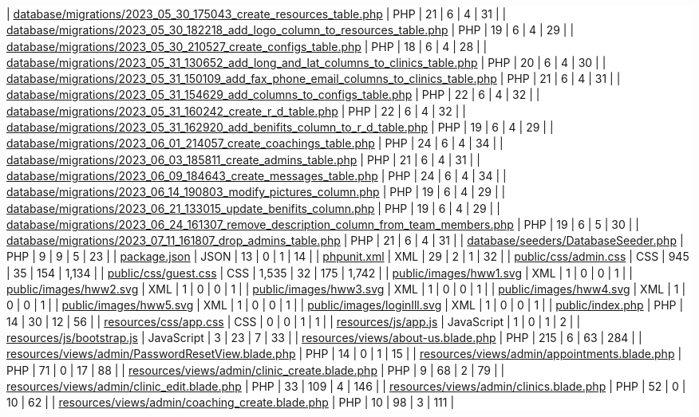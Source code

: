 | [database/migrations/2023_05_30_175043_create_resources_table.php](/database/migrations/2023_05_30_175043_create_resources_table.php) | PHP | 21 | 6 | 4 | 31 |
| [database/migrations/2023_05_30_182218_add_logo_column_to_resources_table.php](/database/migrations/2023_05_30_182218_add_logo_column_to_resources_table.php) | PHP | 19 | 6 | 4 | 29 |
| [database/migrations/2023_05_30_210527_create_configs_table.php](/database/migrations/2023_05_30_210527_create_configs_table.php) | PHP | 18 | 6 | 4 | 28 |
| [database/migrations/2023_05_31_130652_add_long_and_lat_columns_to_clinics_table.php](/database/migrations/2023_05_31_130652_add_long_and_lat_columns_to_clinics_table.php) | PHP | 20 | 6 | 4 | 30 |
| [database/migrations/2023_05_31_150109_add_fax_phone_email_columns_to_clinics_table.php](/database/migrations/2023_05_31_150109_add_fax_phone_email_columns_to_clinics_table.php) | PHP | 21 | 6 | 4 | 31 |
| [database/migrations/2023_05_31_154629_add_columns_to_configs_table.php](/database/migrations/2023_05_31_154629_add_columns_to_configs_table.php) | PHP | 22 | 6 | 4 | 32 |
| [database/migrations/2023_05_31_160242_create_r_d_table.php](/database/migrations/2023_05_31_160242_create_r_d_table.php) | PHP | 22 | 6 | 4 | 32 |
| [database/migrations/2023_05_31_162920_add_benifits_column_to_r_d_table.php](/database/migrations/2023_05_31_162920_add_benifits_column_to_r_d_table.php) | PHP | 19 | 6 | 4 | 29 |
| [database/migrations/2023_06_01_214057_create_coachings_table.php](/database/migrations/2023_06_01_214057_create_coachings_table.php) | PHP | 24 | 6 | 4 | 34 |
| [database/migrations/2023_06_03_185811_create_admins_table.php](/database/migrations/2023_06_03_185811_create_admins_table.php) | PHP | 21 | 6 | 4 | 31 |
| [database/migrations/2023_06_09_184643_create_messages_table.php](/database/migrations/2023_06_09_184643_create_messages_table.php) | PHP | 24 | 6 | 4 | 34 |
| [database/migrations/2023_06_14_190803_modify_pictures_column.php](/database/migrations/2023_06_14_190803_modify_pictures_column.php) | PHP | 19 | 6 | 4 | 29 |
| [database/migrations/2023_06_21_133015_update_benifits_column.php](/database/migrations/2023_06_21_133015_update_benifits_column.php) | PHP | 19 | 6 | 4 | 29 |
| [database/migrations/2023_06_24_161307_remove_description_column_from_team_members.php](/database/migrations/2023_06_24_161307_remove_description_column_from_team_members.php) | PHP | 19 | 6 | 5 | 30 |
| [database/migrations/2023_07_11_161807_drop_admins_table.php](/database/migrations/2023_07_11_161807_drop_admins_table.php) | PHP | 21 | 6 | 4 | 31 |
| [database/seeders/DatabaseSeeder.php](/database/seeders/DatabaseSeeder.php) | PHP | 9 | 9 | 5 | 23 |
| [package.json](/package.json) | JSON | 13 | 0 | 1 | 14 |
| [phpunit.xml](/phpunit.xml) | XML | 29 | 2 | 1 | 32 |
| [public/css/admin.css](/public/css/admin.css) | CSS | 945 | 35 | 154 | 1,134 |
| [public/css/guest.css](/public/css/guest.css) | CSS | 1,535 | 32 | 175 | 1,742 |
| [public/images/hww1.svg](/public/images/hww1.svg) | XML | 1 | 0 | 0 | 1 |
| [public/images/hww2.svg](/public/images/hww2.svg) | XML | 1 | 0 | 0 | 1 |
| [public/images/hww3.svg](/public/images/hww3.svg) | XML | 1 | 0 | 0 | 1 |
| [public/images/hww4.svg](/public/images/hww4.svg) | XML | 1 | 0 | 0 | 1 |
| [public/images/hww5.svg](/public/images/hww5.svg) | XML | 1 | 0 | 0 | 1 |
| [public/images/loginIll.svg](/public/images/loginIll.svg) | XML | 1 | 0 | 0 | 1 |
| [public/index.php](/public/index.php) | PHP | 14 | 30 | 12 | 56 |
| [resources/css/app.css](/resources/css/app.css) | CSS | 0 | 0 | 1 | 1 |
| [resources/js/app.js](/resources/js/app.js) | JavaScript | 1 | 0 | 1 | 2 |
| [resources/js/bootstrap.js](/resources/js/bootstrap.js) | JavaScript | 3 | 23 | 7 | 33 |
| [resources/views/about-us.blade.php](/resources/views/about-us.blade.php) | PHP | 215 | 6 | 63 | 284 |
| [resources/views/admin/PasswordResetView.blade.php](/resources/views/admin/PasswordResetView.blade.php) | PHP | 14 | 0 | 1 | 15 |
| [resources/views/admin/appointments.blade.php](/resources/views/admin/appointments.blade.php) | PHP | 71 | 0 | 17 | 88 |
| [resources/views/admin/clinic_create.blade.php](/resources/views/admin/clinic_create.blade.php) | PHP | 9 | 68 | 2 | 79 |
| [resources/views/admin/clinic_edit.blade.php](/resources/views/admin/clinic_edit.blade.php) | PHP | 33 | 109 | 4 | 146 |
| [resources/views/admin/clinics.blade.php](/resources/views/admin/clinics.blade.php) | PHP | 52 | 0 | 10 | 62 |
| [resources/views/admin/coaching_create.blade.php](/resources/views/admin/coaching_create.blade.php) | PHP | 10 | 98 | 3 | 111 |